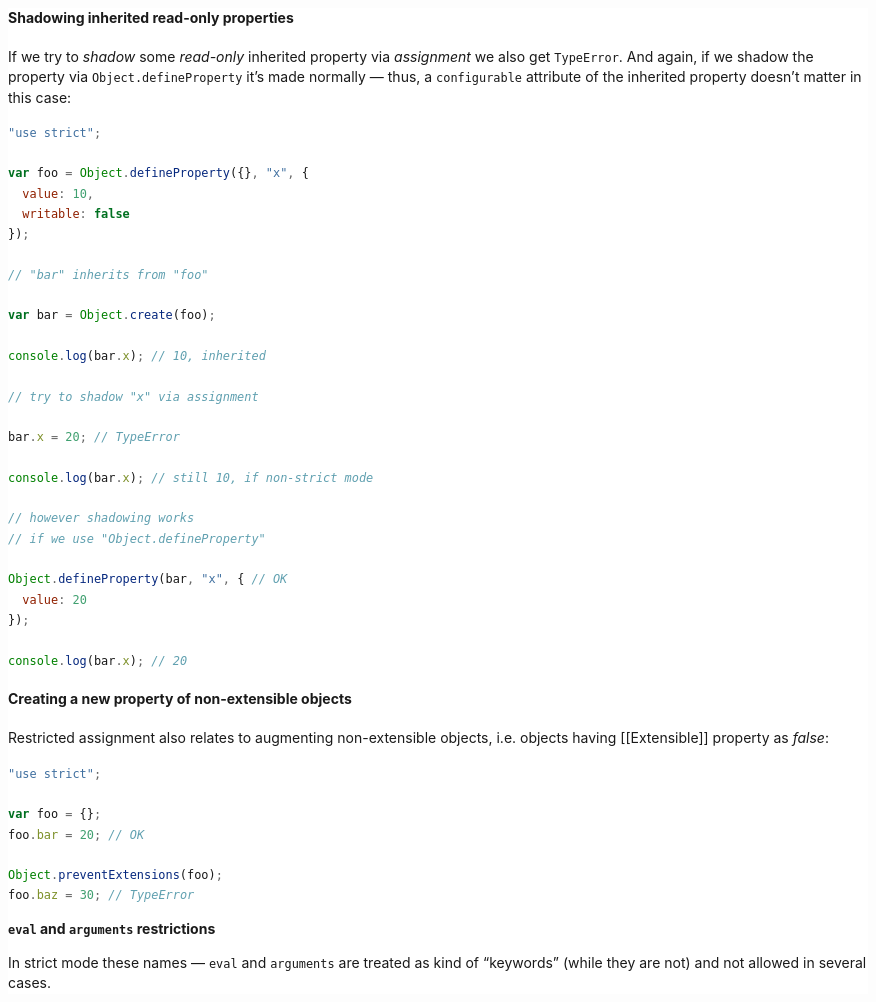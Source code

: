 #### Shadowing inherited read-only properties

If we try to *shadow* some *read-only* inherited property via *assignment* we also get `TypeError`. And again, if we shadow the property via `Object.defineProperty` it’s made normally — thus, a `configurable` attribute of the inherited property doesn’t matter in this case:

```js
"use strict";

var foo = Object.defineProperty({}, "x", {
  value: 10,
  writable: false
});

// "bar" inherits from "foo"

var bar = Object.create(foo);

console.log(bar.x); // 10, inherited

// try to shadow "x" via assignment

bar.x = 20; // TypeError

console.log(bar.x); // still 10, if non-strict mode

// however shadowing works
// if we use "Object.defineProperty"

Object.defineProperty(bar, "x", { // OK
  value: 20
});

console.log(bar.x); // 20
```

#### Creating a new property of non-extensible objects

Restricted assignment also relates to augmenting non-extensible objects, i.e. objects having [[Extensible]] property as *false*:

```js
"use strict";

var foo = {};
foo.bar = 20; // OK

Object.preventExtensions(foo);
foo.baz = 30; // TypeError
```

**`eval` and `arguments` restrictions**

In strict mode these names — `eval` and `arguments` are treated as kind of “keywords” (while they are not) and not allowed in several cases.
